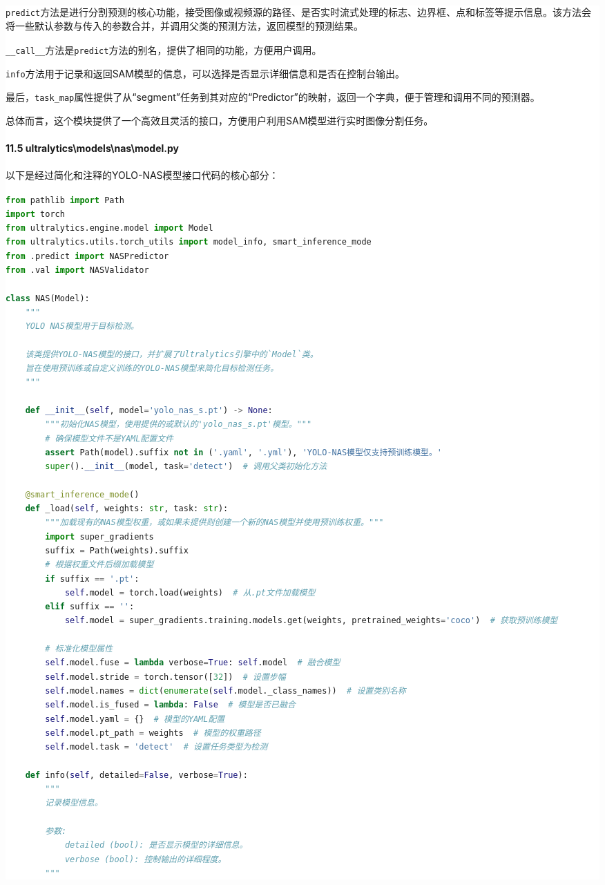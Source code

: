 `predict`方法是进行分割预测的核心功能，接受图像或视频源的路径、是否实时流式处理的标志、边界框、点和标签等提示信息。该方法会将一些默认参数与传入的参数合并，并调用父类的预测方法，返回模型的预测结果。

`__call__`方法是`predict`方法的别名，提供了相同的功能，方便用户调用。

`info`方法用于记录和返回SAM模型的信息，可以选择是否显示详细信息和是否在控制台输出。

最后，`task_map`属性提供了从“segment”任务到其对应的“Predictor”的映射，返回一个字典，便于管理和调用不同的预测器。

总体而言，这个模块提供了一个高效且灵活的接口，方便用户利用SAM模型进行实时图像分割任务。

#### 11.5 ultralytics\models\nas\model.py

以下是经过简化和注释的YOLO-NAS模型接口代码的核心部分：

```python
from pathlib import Path
import torch
from ultralytics.engine.model import Model
from ultralytics.utils.torch_utils import model_info, smart_inference_mode
from .predict import NASPredictor
from .val import NASValidator

class NAS(Model):
    """
    YOLO NAS模型用于目标检测。

    该类提供YOLO-NAS模型的接口，并扩展了Ultralytics引擎中的`Model`类。
    旨在使用预训练或自定义训练的YOLO-NAS模型来简化目标检测任务。
    """

    def __init__(self, model='yolo_nas_s.pt') -> None:
        """初始化NAS模型，使用提供的或默认的'yolo_nas_s.pt'模型。"""
        # 确保模型文件不是YAML配置文件
        assert Path(model).suffix not in ('.yaml', '.yml'), 'YOLO-NAS模型仅支持预训练模型。'
        super().__init__(model, task='detect')  # 调用父类初始化方法

    @smart_inference_mode()
    def _load(self, weights: str, task: str):
        """加载现有的NAS模型权重，或如果未提供则创建一个新的NAS模型并使用预训练权重。"""
        import super_gradients
        suffix = Path(weights).suffix
        # 根据权重文件后缀加载模型
        if suffix == '.pt':
            self.model = torch.load(weights)  # 从.pt文件加载模型
        elif suffix == '':
            self.model = super_gradients.training.models.get(weights, pretrained_weights='coco')  # 获取预训练模型
        
        # 标准化模型属性
        self.model.fuse = lambda verbose=True: self.model  # 融合模型
        self.model.stride = torch.tensor([32])  # 设置步幅
        self.model.names = dict(enumerate(self.model._class_names))  # 设置类别名称
        self.model.is_fused = lambda: False  # 模型是否已融合
        self.model.yaml = {}  # 模型的YAML配置
        self.model.pt_path = weights  # 模型的权重路径
        self.model.task = 'detect'  # 设置任务类型为检测

    def info(self, detailed=False, verbose=True):
        """
        记录模型信息。

        参数:
            detailed (bool): 是否显示模型的详细信息。
            verbose (bool): 控制输出的详细程度。
        """
```